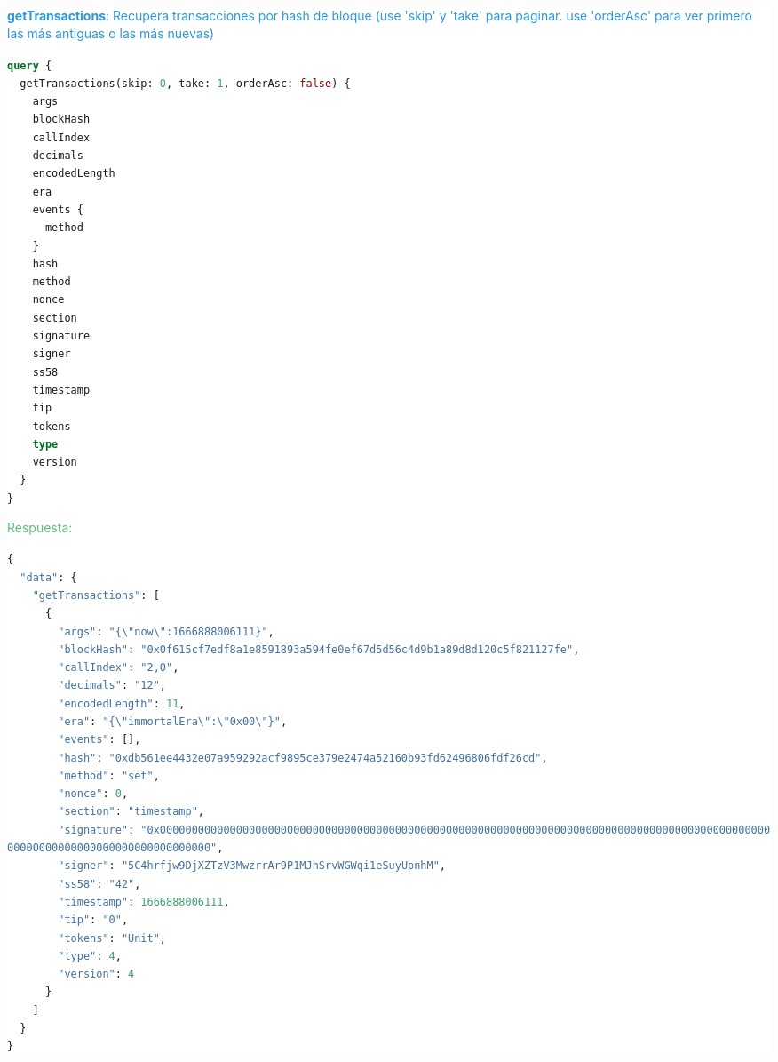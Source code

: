 <span style="color:#2a98db"> **getTransactions**: Recupera transacciones por hash de bloque (use 'skip' y 'take' para paginar. use 'orderAsc' para ver primero las más antiguas o las más nuevas)</span>

```graphql
query {
  getTransactions(skip: 0, take: 1, orderAsc: false) {
    args
    blockHash
    callIndex
    decimals
    encodedLength
    era
    events {
      method
    }
    hash
    method
    nonce
    section
    signature
    signer
    ss58
    timestamp
    tip
    tokens
    type
    version
  }
}
```

<span style="color:#5EBA7D"> Respuesta: </span>

```graphql
{
  "data": {
    "getTransactions": [
      {
        "args": "{\"now\":1666888006111}",
        "blockHash": "0x0f615cf7edf8a1e8591893a594fe0ef67d5d56c4d9b1a89d8d120c5f821127fe",
        "callIndex": "2,0",
        "decimals": "12",
        "encodedLength": 11,
        "era": "{\"immortalEra\":\"0x00\"}",
        "events": [],
        "hash": "0xdb561ee4432e07a959292acf9895ce379e2474a52160b93fd62496806fdf26cd",
        "method": "set",
        "nonce": 0,
        "section": "timestamp",
        "signature": "0x00000000000000000000000000000000000000000000000000000000000000000000000000000000000000000000000000000000000000000000000000000000",
        "signer": "5C4hrfjw9DjXZTzV3MwzrrAr9P1MJhSrvWGWqi1eSuyUpnhM",
        "ss58": "42",
        "timestamp": 1666888006111,
        "tip": "0",
        "tokens": "Unit",
        "type": 4,
        "version": 4
      }
    ]
  }
}
```
